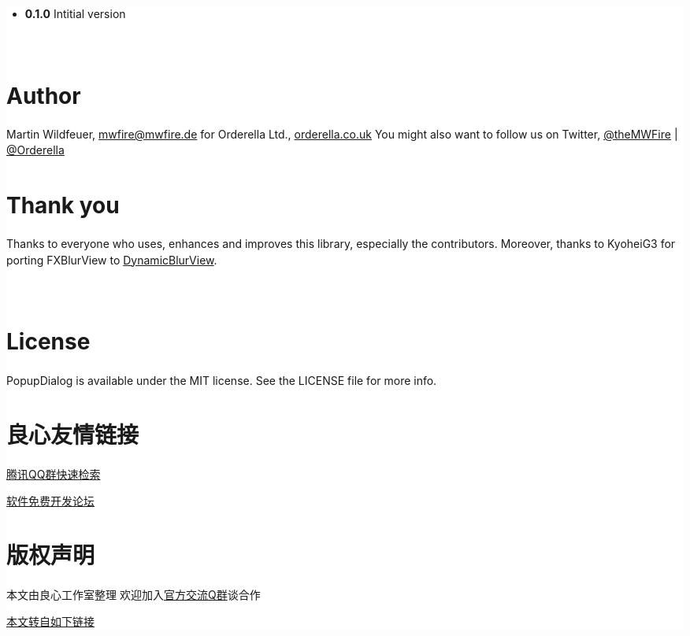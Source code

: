* **0.1.0** Intitial version

 &nbsp; 

# Author

Martin Wildfeuer, mwfire@mwfire.de
for Orderella Ltd., [orderella.co.uk](http://u.720life.cn/g/f27f79bf97c6ec2752c22e980c7aa32a261307471654beb03fda58908d5daf0e) 
You might also want to follow us on Twitter, [@theMWFire](http://u.720life.cn/g/5ea88169c4a0fbd169233d52478d54fe75625cf9c1832452b8fb05e37d436f0c) | [@Orderella](http://u.720life.cn/g/5ea88169c4a0fbd169233d52478d54fe4bb90c301386feb427b99d12107f87ab)

# Thank you
Thanks to everyone who uses, enhances and improves this library, especially the contributors.
Moreover, thanks to KyoheiG3 for porting FXBlurView to [DynamicBlurView](http://u.720life.cn/g/54145d0471d91890860f7f8463c0304648ae7cdda23ab81eac6054fd36d3e2422f230acc4415c34027ece40e6fdd6e7e).

 &nbsp; 

# License

PopupDialog is available under the MIT license. See the LICENSE file for more info.



 # 良心友情链接

[腾讯QQ群快速检索](http://u.720life.cn/s/8cf73f7c)

[软件免费开发论坛](http://u.720life.cn/s/bbb01dc0)

# 版权声明 

本文由良心工作室整理 欢迎加入[官方交流Q群](https://u.720life.cn/s/f2316816)谈合作

[本文转自如下链接](http://u.720life.cn/g/2e71d0f0a5c601172267ba20d3a43c6e1a7a6cf2349460f00a081a56b25f82cb756698ae1ec7e0890e5c3bc9c198fe4723e1ca783e66a56abbd2db05bb3e3500)